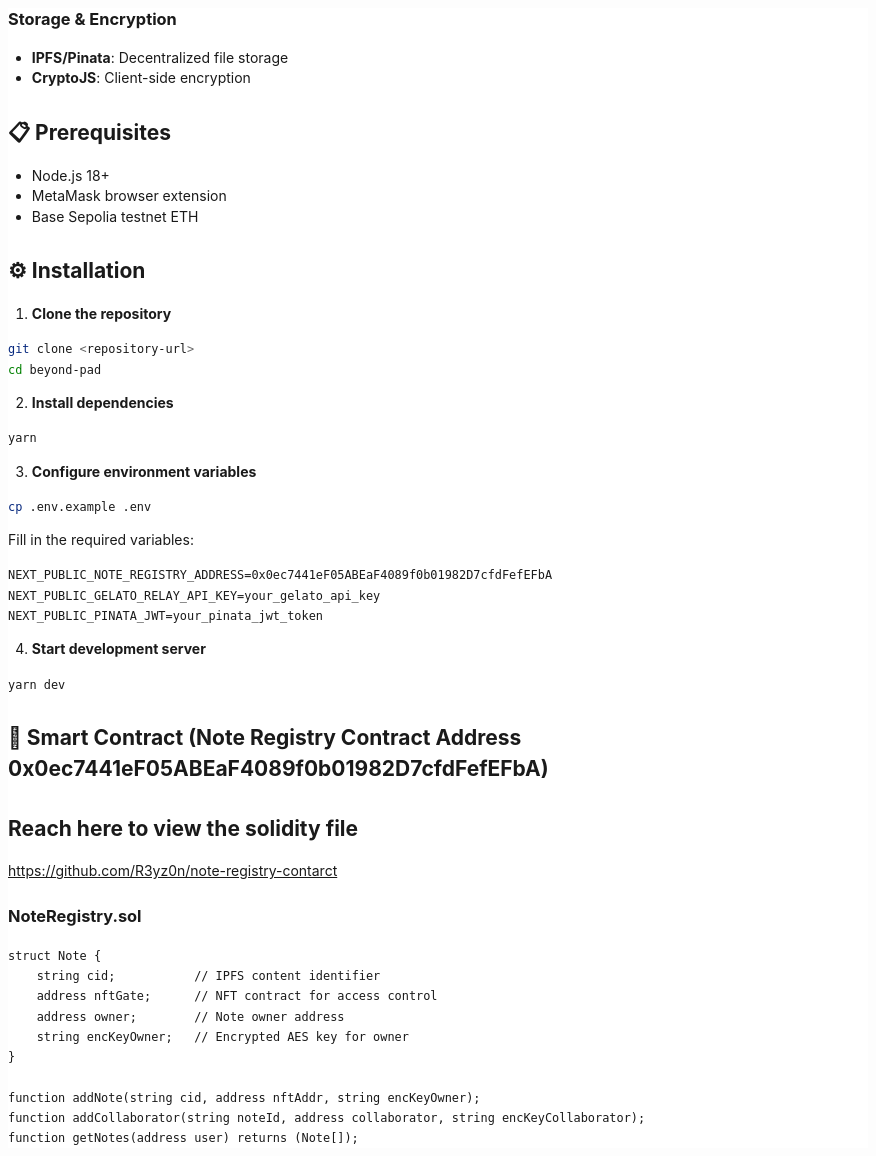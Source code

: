 ### Storage & Encryption

- **IPFS/Pinata**: Decentralized file storage
- **CryptoJS**: Client-side encryption

## 📋 Prerequisites

- Node.js 18+
- MetaMask browser extension
- Base Sepolia testnet ETH

## ⚙️ Installation

1. **Clone the repository**

```bash
git clone <repository-url>
cd beyond-pad
```

2. **Install dependencies**

```bash
yarn
```

3. **Configure environment variables**

```bash
cp .env.example .env
```

Fill in the required variables:

```env
NEXT_PUBLIC_NOTE_REGISTRY_ADDRESS=0x0ec7441eF05ABEaF4089f0b01982D7cfdFefEFbA
NEXT_PUBLIC_GELATO_RELAY_API_KEY=your_gelato_api_key
NEXT_PUBLIC_PINATA_JWT=your_pinata_jwt_token
```

4. **Start development server**

```bash
yarn dev
```

## 🔧 Smart Contract (Note Registry Contract Address 0x0ec7441eF05ABEaF4089f0b01982D7cfdFefEFbA)

## Reach here to view the solidity file

https://github.com/R3yz0n/note-registry-contarct

### NoteRegistry.sol

```solidity
struct Note {
    string cid;           // IPFS content identifier
    address nftGate;      // NFT contract for access control
    address owner;        // Note owner address
    string encKeyOwner;   // Encrypted AES key for owner
}

function addNote(string cid, address nftAddr, string encKeyOwner);
function addCollaborator(string noteId, address collaborator, string encKeyCollaborator);
function getNotes(address user) returns (Note[]);
```
